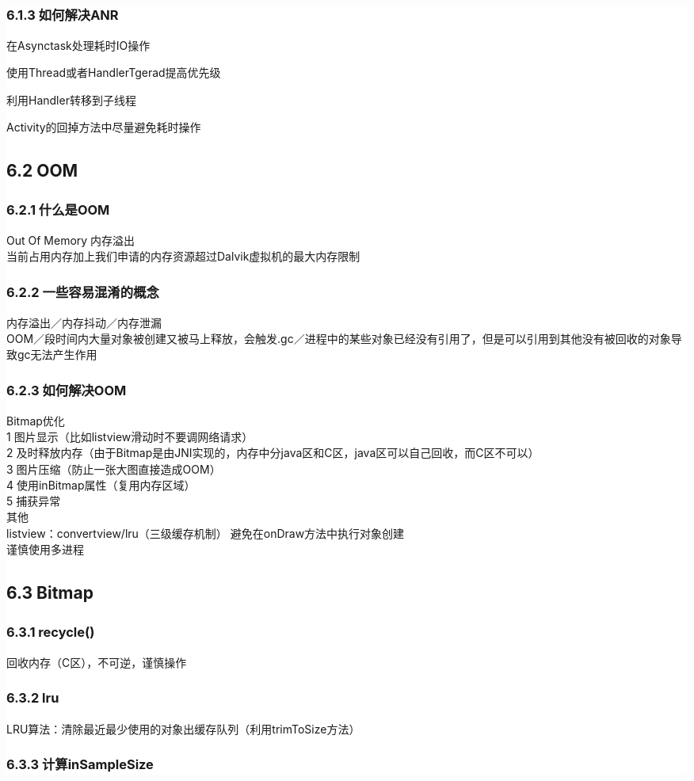 ### 6.1.3 如何解决ANR

在Asynctask处理耗时IO操作  

使用Thread或者HandlerTgerad提高优先级  

利用Handler转移到子线程  

Activity的回掉方法中尽量避免耗时操作  

<span id = "jump6.2">

## 6.2 OOM

</span>

### 6.2.1 什么是OOM

Out Of Memory 内存溢出  
当前占用内存加上我们申请的内存资源超过Dalvik虚拟机的最大内存限制  

### 6.2.2 一些容易混淆的概念

内存溢出／内存抖动／内存泄漏  
OOM／段时间内大量对象被创建又被马上释放，会触发.gc／进程中的某些对象已经没有引用了，但是可以引用到其他没有被回收的对象导致gc无法产生作用

### 6.2.3 如何解决OOM

Bitmap优化  
1 图片显示（比如listview滑动时不要调网络请求）  
2 及时释放内存（由于Bitmap是由JNI实现的，内存中分java区和C区，java区可以自己回收，而C区不可以）  
3 图片压缩（防止一张大图直接造成OOM）  
4 使用inBitmap属性（复用内存区域）  
5 捕获异常  
其他  
listview：convertview/lru（三级缓存机制）
避免在onDraw方法中执行对象创建  
谨慎使用多进程  

<span id = "jump6.3">

## 6.3 Bitmap

</span>

### 6.3.1 recycle()

回收内存（C区），不可逆，谨慎操作  

### 6.3.2 lru

LRU算法：清除最近最少使用的对象出缓存队列（利用trimToSize方法）  

### 6.3.3 计算inSampleSize
